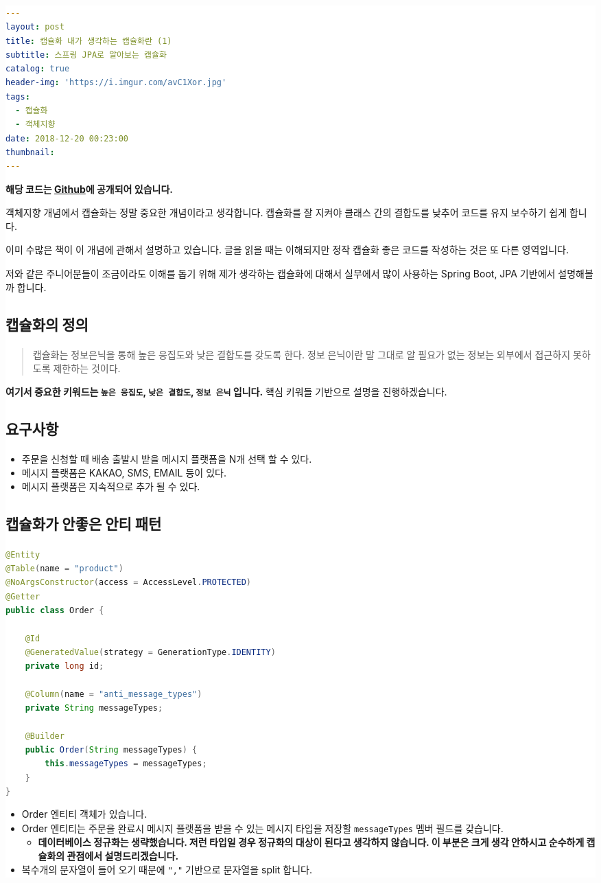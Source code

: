 ```yaml
---
layout: post
title: 캡슐화 내가 생각하는 캡슐화란 (1)
subtitle: 스프링 JPA로 알아보는 캡슐화
catalog: true
header-img: 'https://i.imgur.com/avC1Xor.jpg'
tags:
  - 캡슐화
  - 객체지향
date: 2018-12-20 00:23:00
thumbnail:
---
```


**해당 코드는 [Github](https://github.com/cheese10yun/blog-sample/tree/master/encapsulation)에 공개되어 있습니다.**

객체지향 개념에서 캡슐화는 정말 중요한 개념이라고 생각합니다. 캡슐화를 잘 지켜야 클래스 간의 결합도를 낮추어 코드를 유지 보수하기 쉽게 합니다.

이미 수많은 책이 이 개념에 관해서 설명하고 있습니다. 글을 읽을 때는 이해되지만 정작 캡슐화 좋은 코드를 작성하는 것은 또 다른 영역입니다.

저와 같은 주니어분들이 조금이라도 이해를 돕기 위해 제가 생각하는 캡슐화에 대해서 실무에서 많이 사용하는 Spring Boot, JPA 기반에서 설명해볼까 합니다.

## 캡슐화의 정의
> 캡슐화는 정보은닉을 통해 높은 응집도와 낮은 결합도를 갖도록 한다. 정보 은닉이란 말 그대로 알 필요가 없는 정보는 외부에서 접근하지 못하도록 제한하는 것이다.

**여기서 중요한 키워드는 `높은 응집도`, `낮은 결합도`, `정보 은닉` 입니다.** 핵심 키워들 기반으로 설명을 진행하겠습니다.

## 요구사항 
* 주문을 신청할 때 배송 출발시 받을 메시지 플랫폼을 N개 선택 할 수 있다.
* 메시지 플랫폼은 KAKAO, SMS, EMAIL 등이 있다.
* 메시지 플랫폼은 지속적으로 추가 될 수 있다.

## 캡슐화가 안좋은 안티 패턴
```java
@Entity
@Table(name = "product")
@NoArgsConstructor(access = AccessLevel.PROTECTED)
@Getter
public class Order {

    @Id
    @GeneratedValue(strategy = GenerationType.IDENTITY)
    private long id;

    @Column(name = "anti_message_types")
    private String messageTypes;

    @Builder
    public Order(String messageTypes) {
        this.messageTypes = messageTypes;
    }
}
```
* Order 엔티티 객체가 있습니다. 
* Order 엔티티는 주문을 완료시 메시지 플랫폼을 받을 수 있는 메시지 타입을 저장할 `messageTypes` 멤버 필드를 갖습니다.
  * **데이터베이스 정규화는 생략했습니다. 저런 타입일 경우 정규화의 대상이 된다고 생각하지 않습니다. 이 부분은 크게 생각 안하시고 순수하게 캡슐화의 관점에서 설명드리겠습니다.**
* 복수개의 문자열이 들어 오기 때문에 `","` 기반으로 문자열을 split 합니다.
